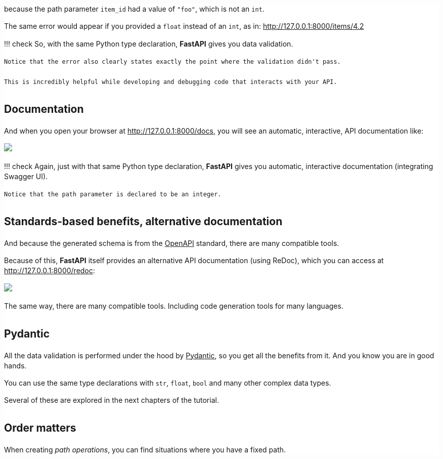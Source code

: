 
because the path parameter `item_id` had a value of `"foo"`, which is not an `int`.

The same error would appear if you provided a `float` instead of an `int`, as in: <a href="http://127.0.0.1:8000/items/4.2" class="external-link" target="_blank">http://127.0.0.1:8000/items/4.2</a>

!!! check
    So, with the same Python type declaration, **FastAPI** gives you data validation.

    Notice that the error also clearly states exactly the point where the validation didn't pass.

    This is incredibly helpful while developing and debugging code that interacts with your API.

## Documentation

And when you open your browser at <a href="http://127.0.0.1:8000/docs" class="external-link" target="_blank">http://127.0.0.1:8000/docs</a>, you will see an automatic, interactive, API documentation like:

<img src="/fastapi/img/tutorial/path-params/image01.png">

!!! check
    Again, just with that same Python type declaration, **FastAPI** gives you automatic, interactive documentation (integrating Swagger UI).

    Notice that the path parameter is declared to be an integer.

## Standards-based benefits, alternative documentation

And because the generated schema is from the <a href="https://github.com/OAI/OpenAPI-Specification/blob/master/versions/3.0.2.md" class="external-link" target="_blank">OpenAPI</a> standard, there are many compatible tools.

Because of this, **FastAPI** itself provides an alternative API documentation (using ReDoc), which you can access at <a href="http://127.0.0.1:8000/redoc" class="external-link" target="_blank">http://127.0.0.1:8000/redoc</a>:

<img src="/fastapi/img/tutorial/path-params/image02.png">

The same way, there are many compatible tools. Including code generation tools for many languages.

## Pydantic

All the data validation is performed under the hood by <a href="https://pydantic-docs.helpmanual.io/" class="external-link" target="_blank">Pydantic</a>, so you get all the benefits from it. And you know you are in good hands.

You can use the same type declarations with `str`, `float`, `bool` and many other complex data types.

Several of these are explored in the next chapters of the tutorial.

## Order matters

When creating *path operations*, you can find situations where you have a fixed path.
